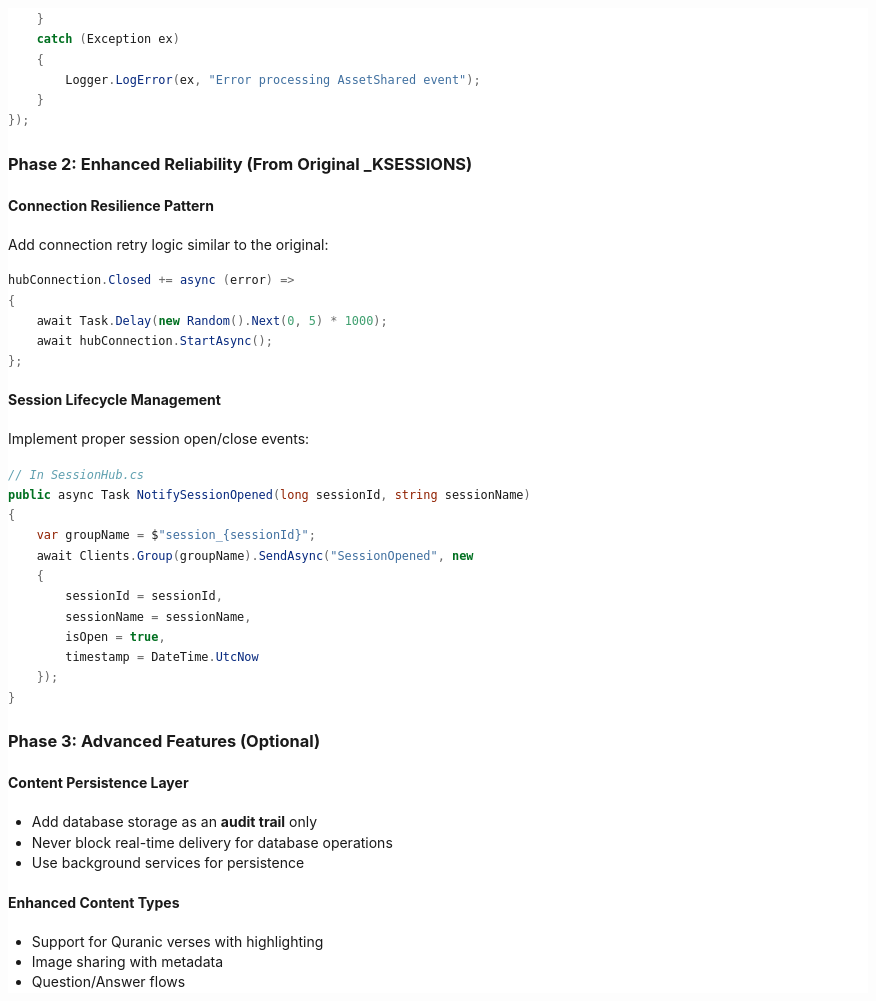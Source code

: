 ```csharp
    }
    catch (Exception ex)
    {
        Logger.LogError(ex, "Error processing AssetShared event");
    }
});
```

### Phase 2: Enhanced Reliability (From Original _KSESSIONS)

#### Connection Resilience Pattern
Add connection retry logic similar to the original:

```csharp
hubConnection.Closed += async (error) =>
{
    await Task.Delay(new Random().Next(0, 5) * 1000);
    await hubConnection.StartAsync();
};
```

#### Session Lifecycle Management
Implement proper session open/close events:

```csharp
// In SessionHub.cs
public async Task NotifySessionOpened(long sessionId, string sessionName)
{
    var groupName = $"session_{sessionId}";
    await Clients.Group(groupName).SendAsync("SessionOpened", new
    {
        sessionId = sessionId,
        sessionName = sessionName,
        isOpen = true,
        timestamp = DateTime.UtcNow
    });
}
```

### Phase 3: Advanced Features (Optional)

#### Content Persistence Layer
- Add database storage as an **audit trail** only
- Never block real-time delivery for database operations
- Use background services for persistence

#### Enhanced Content Types
- Support for Quranic verses with highlighting
- Image sharing with metadata
- Question/Answer flows
